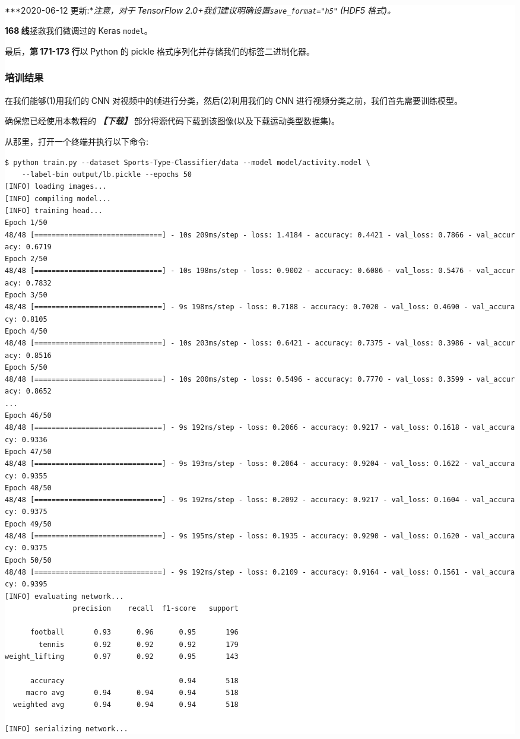 ***2020-06-12 更新:**注意，对于 TensorFlow 2.0+我们建议明确设置`save_format="h5"` (HDF5 格式)。*

**168 线**拯救我们微调过的 Keras `model`。

最后，**第 171-173 行**以 Python 的 pickle 格式序列化并存储我们的标签二进制化器。

### 培训结果

在我们能够(1)用我们的 CNN 对视频中的帧进行分类，然后(2)利用我们的 CNN 进行视频分类之前，我们首先需要训练模型。

确保您已经使用本教程的 ***【下载】*** 部分将源代码下载到该图像(以及下载运动类型数据集)。

从那里，打开一个终端并执行以下命令:

```
$ python train.py --dataset Sports-Type-Classifier/data --model model/activity.model \
	--label-bin output/lb.pickle --epochs 50
[INFO] loading images...
[INFO] compiling model...
[INFO] training head...
Epoch 1/50
48/48 [==============================] - 10s 209ms/step - loss: 1.4184 - accuracy: 0.4421 - val_loss: 0.7866 - val_accuracy: 0.6719
Epoch 2/50
48/48 [==============================] - 10s 198ms/step - loss: 0.9002 - accuracy: 0.6086 - val_loss: 0.5476 - val_accuracy: 0.7832
Epoch 3/50
48/48 [==============================] - 9s 198ms/step - loss: 0.7188 - accuracy: 0.7020 - val_loss: 0.4690 - val_accuracy: 0.8105
Epoch 4/50
48/48 [==============================] - 10s 203ms/step - loss: 0.6421 - accuracy: 0.7375 - val_loss: 0.3986 - val_accuracy: 0.8516
Epoch 5/50
48/48 [==============================] - 10s 200ms/step - loss: 0.5496 - accuracy: 0.7770 - val_loss: 0.3599 - val_accuracy: 0.8652
...
Epoch 46/50
48/48 [==============================] - 9s 192ms/step - loss: 0.2066 - accuracy: 0.9217 - val_loss: 0.1618 - val_accuracy: 0.9336
Epoch 47/50
48/48 [==============================] - 9s 193ms/step - loss: 0.2064 - accuracy: 0.9204 - val_loss: 0.1622 - val_accuracy: 0.9355
Epoch 48/50
48/48 [==============================] - 9s 192ms/step - loss: 0.2092 - accuracy: 0.9217 - val_loss: 0.1604 - val_accuracy: 0.9375
Epoch 49/50
48/48 [==============================] - 9s 195ms/step - loss: 0.1935 - accuracy: 0.9290 - val_loss: 0.1620 - val_accuracy: 0.9375
Epoch 50/50
48/48 [==============================] - 9s 192ms/step - loss: 0.2109 - accuracy: 0.9164 - val_loss: 0.1561 - val_accuracy: 0.9395
[INFO] evaluating network...
                precision    recall  f1-score   support

      football       0.93      0.96      0.95       196
        tennis       0.92      0.92      0.92       179
weight_lifting       0.97      0.92      0.95       143

      accuracy                           0.94       518
     macro avg       0.94      0.94      0.94       518
  weighted avg       0.94      0.94      0.94       518

[INFO] serializing network...
```
